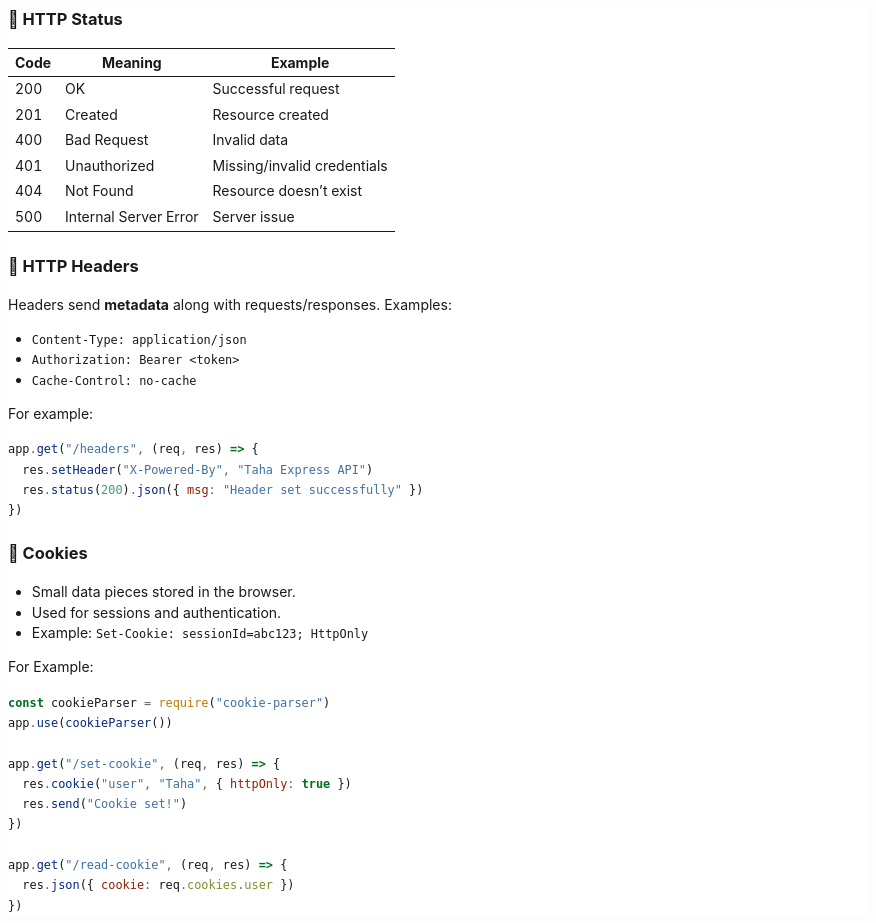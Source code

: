 ### 📡 HTTP Status

| Code | Meaning               | Example                     |
| ---- | --------------------- | --------------------------- |
| 200  | OK                    | Successful request          |
| 201  | Created               | Resource created            |
| 400  | Bad Request           | Invalid data                |
| 401  | Unauthorized          | Missing/invalid credentials |
| 404  | Not Found             | Resource doesn’t exist      |
| 500  | Internal Server Error | Server issue                |

### 📡 HTTP Headers


Headers send **metadata** along with requests/responses.
Examples:

* `Content-Type: application/json`
* `Authorization: Bearer <token>`
* `Cache-Control: no-cache`

For example:

```js
app.get("/headers", (req, res) => {
  res.setHeader("X-Powered-By", "Taha Express API")
  res.status(200).json({ msg: "Header set successfully" })
})
```

### 🍪 Cookies

* Small data pieces stored in the browser.
* Used for sessions and authentication.
* Example: `Set-Cookie: sessionId=abc123; HttpOnly`

For Example:

```js
const cookieParser = require("cookie-parser")
app.use(cookieParser())

app.get("/set-cookie", (req, res) => {
  res.cookie("user", "Taha", { httpOnly: true })
  res.send("Cookie set!")
})

app.get("/read-cookie", (req, res) => {
  res.json({ cookie: req.cookies.user })
})
```  

